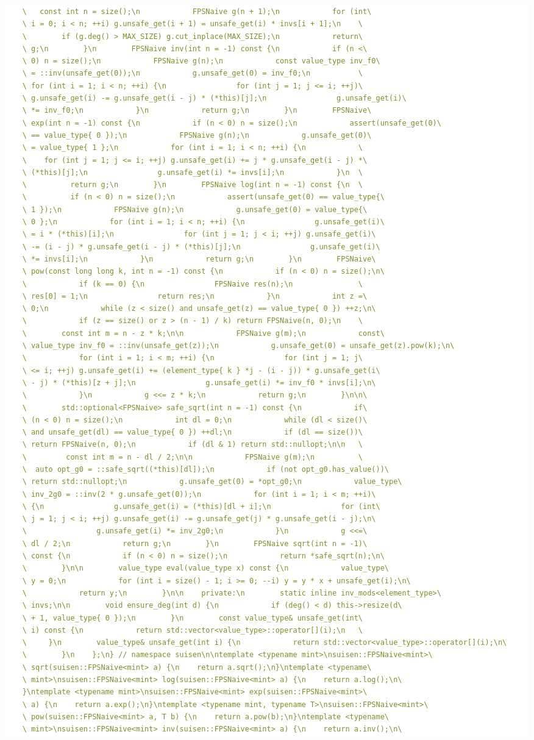 ```yaml
    \   const int n = size();\n            FPSNaive g(n + 1);\n            for (int\
    \ i = 0; i < n; ++i) g.unsafe_get(i + 1) = unsafe_get(i) * invs[i + 1];\n    \
    \        if (g.deg() > MAX_SIZE) g.cut_inplace(MAX_SIZE);\n            return\
    \ g;\n        }\n        FPSNaive inv(int n = -1) const {\n            if (n <\
    \ 0) n = size();\n            FPSNaive g(n);\n            const value_type inv_f0\
    \ = ::inv(unsafe_get(0));\n            g.unsafe_get(0) = inv_f0;\n           \
    \ for (int i = 1; i < n; ++i) {\n                for (int j = 1; j <= i; ++j)\
    \ g.unsafe_get(i) -= g.unsafe_get(i - j) * (*this)[j];\n                g.unsafe_get(i)\
    \ *= inv_f0;\n            }\n            return g;\n        }\n        FPSNaive\
    \ exp(int n = -1) const {\n            if (n < 0) n = size();\n            assert(unsafe_get(0)\
    \ == value_type{ 0 });\n            FPSNaive g(n);\n            g.unsafe_get(0)\
    \ = value_type{ 1 };\n            for (int i = 1; i < n; ++i) {\n            \
    \    for (int j = 1; j <= i; ++j) g.unsafe_get(i) += j * g.unsafe_get(i - j) *\
    \ (*this)[j];\n                g.unsafe_get(i) *= invs[i];\n            }\n  \
    \          return g;\n        }\n        FPSNaive log(int n = -1) const {\n  \
    \          if (n < 0) n = size();\n            assert(unsafe_get(0) == value_type{\
    \ 1 });\n            FPSNaive g(n);\n            g.unsafe_get(0) = value_type{\
    \ 0 };\n            for (int i = 1; i < n; ++i) {\n                g.unsafe_get(i)\
    \ = i * (*this)[i];\n                for (int j = 1; j < i; ++j) g.unsafe_get(i)\
    \ -= (i - j) * g.unsafe_get(i - j) * (*this)[j];\n                g.unsafe_get(i)\
    \ *= invs[i];\n            }\n            return g;\n        }\n        FPSNaive\
    \ pow(const long long k, int n = -1) const {\n            if (n < 0) n = size();\n\
    \            if (k == 0) {\n                FPSNaive res(n);\n               \
    \ res[0] = 1;\n                return res;\n            }\n            int z =\
    \ 0;\n            while (z < size() and unsafe_get(z) == value_type{ 0 }) ++z;\n\
    \            if (z == size() or z > (n - 1) / k) return FPSNaive(n, 0);\n    \
    \        const int m = n - z * k;\n\n            FPSNaive g(m);\n            const\
    \ value_type inv_f0 = ::inv(unsafe_get(z));\n            g.unsafe_get(0) = unsafe_get(z).pow(k);\n\
    \            for (int i = 1; i < m; ++i) {\n                for (int j = 1; j\
    \ <= i; ++j) g.unsafe_get(i) += (element_type{ k } *j - (i - j)) * g.unsafe_get(i\
    \ - j) * (*this)[z + j];\n                g.unsafe_get(i) *= inv_f0 * invs[i];\n\
    \            }\n            g <<= z * k;\n            return g;\n        }\n\n\
    \        std::optional<FPSNaive> safe_sqrt(int n = -1) const {\n            if\
    \ (n < 0) n = size();\n            int dl = 0;\n            while (dl < size()\
    \ and unsafe_get(dl) == value_type{ 0 }) ++dl;\n            if (dl == size())\
    \ return FPSNaive(n, 0);\n            if (dl & 1) return std::nullopt;\n\n   \
    \         const int m = n - dl / 2;\n\n            FPSNaive g(m);\n          \
    \  auto opt_g0 = ::safe_sqrt((*this)[dl]);\n            if (not opt_g0.has_value())\
    \ return std::nullopt;\n            g.unsafe_get(0) = *opt_g0;\n            value_type\
    \ inv_2g0 = ::inv(2 * g.unsafe_get(0));\n            for (int i = 1; i < m; ++i)\
    \ {\n                g.unsafe_get(i) = (*this)[dl + i];\n                for (int\
    \ j = 1; j < i; ++j) g.unsafe_get(i) -= g.unsafe_get(j) * g.unsafe_get(i - j);\n\
    \                g.unsafe_get(i) *= inv_2g0;\n            }\n            g <<=\
    \ dl / 2;\n            return g;\n        }\n        FPSNaive sqrt(int n = -1)\
    \ const {\n            if (n < 0) n = size();\n            return *safe_sqrt(n);\n\
    \        }\n\n        value_type eval(value_type x) const {\n            value_type\
    \ y = 0;\n            for (int i = size() - 1; i >= 0; --i) y = y * x + unsafe_get(i);\n\
    \            return y;\n        }\n\n    private:\n        static inline inv_mods<element_type>\
    \ invs;\n\n        void ensure_deg(int d) {\n            if (deg() < d) this->resize(d\
    \ + 1, value_type{ 0 });\n        }\n        const value_type& unsafe_get(int\
    \ i) const {\n            return std::vector<value_type>::operator[](i);\n   \
    \     }\n        value_type& unsafe_get(int i) {\n            return std::vector<value_type>::operator[](i);\n\
    \        }\n    };\n} // namespace suisen\n\ntemplate <typename mint>\nsuisen::FPSNaive<mint>\
    \ sqrt(suisen::FPSNaive<mint> a) {\n    return a.sqrt();\n}\ntemplate <typename\
    \ mint>\nsuisen::FPSNaive<mint> log(suisen::FPSNaive<mint> a) {\n    return a.log();\n\
    }\ntemplate <typename mint>\nsuisen::FPSNaive<mint> exp(suisen::FPSNaive<mint>\
    \ a) {\n    return a.exp();\n}\ntemplate <typename mint, typename T>\nsuisen::FPSNaive<mint>\
    \ pow(suisen::FPSNaive<mint> a, T b) {\n    return a.pow(b);\n}\ntemplate <typename\
    \ mint>\nsuisen::FPSNaive<mint> inv(suisen::FPSNaive<mint> a) {\n    return a.inv();\n\
```